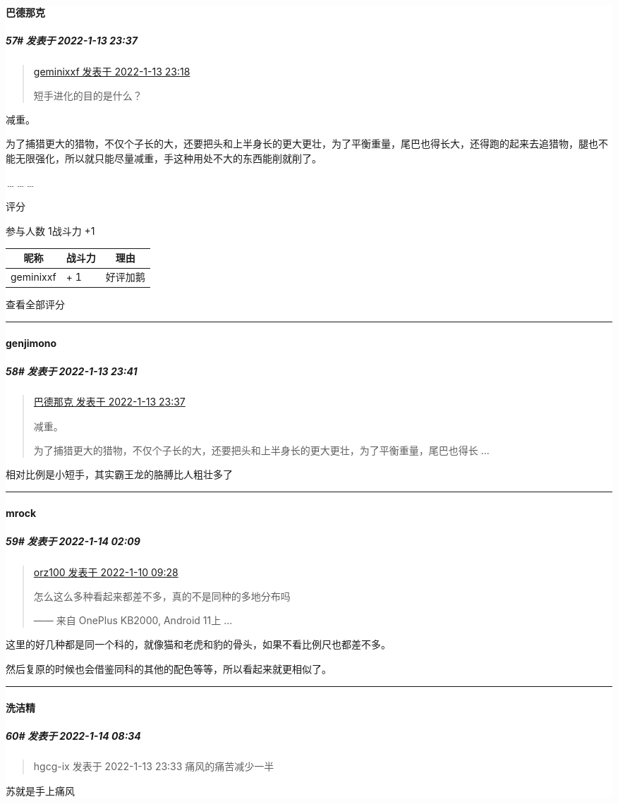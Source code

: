 ####  巴德那克  
##### 57#       发表于 2022-1-13 23:37

<blockquote><a href="httphttps://bbs.saraba1st.com/2b/forum.php?mod=redirect&amp;goto=findpost&amp;pid=54279764&amp;ptid=2046504" target="_blank">geminixxf 发表于 2022-1-13 23:18</a>

短手进化的目的是什么？</blockquote>
减重。

为了捕猎更大的猎物，不仅个子长的大，还要把头和上半身长的更大更壮，为了平衡重量，尾巴也得长大，还得跑的起来去追猎物，腿也不能无限强化，所以就只能尽量减重，手这种用处不大的东西能削就削了。

﹍﹍﹍

评分

 参与人数 1战斗力 +1

|昵称|战斗力|理由|
|----|---|---|
| geminixxf| + 1|好评加鹅|

查看全部评分

*****

####  genjimono  
##### 58#       发表于 2022-1-13 23:41

<blockquote><a href="httphttps://bbs.saraba1st.com/2b/forum.php?mod=redirect&amp;goto=findpost&amp;pid=54280028&amp;ptid=2046504" target="_blank">巴德那克 发表于 2022-1-13 23:37</a>

减重。

为了捕猎更大的猎物，不仅个子长的大，还要把头和上半身长的更大更壮，为了平衡重量，尾巴也得长 ...</blockquote>
相对比例是小短手，其实霸王龙的胳膊比人粗壮多了

*****

####  mrock  
##### 59#       发表于 2022-1-14 02:09

<blockquote><a href="httphttps://bbs.saraba1st.com/2b/forum.php?mod=redirect&amp;goto=findpost&amp;pid=54230040&amp;ptid=2046504" target="_blank">orz100 发表于 2022-1-10 09:28</a>

怎么这么多种看起来都差不多，真的不是同种的多地分布吗

—— 来自 OnePlus KB2000, Android 11上 ...</blockquote>
这里的好几种都是同一个科的，就像猫和老虎和豹的骨头，如果不看比例尺也都差不多。

然后复原的时候也会借鉴同科的其他的配色等等，所以看起来就更相似了。

*****

####  洗洁精  
##### 60#       发表于 2022-1-14 08:34

<blockquote>hgcg-ix 发表于 2022-1-13 23:33
痛风的痛苦减少一半</blockquote>
苏就是手上痛风
